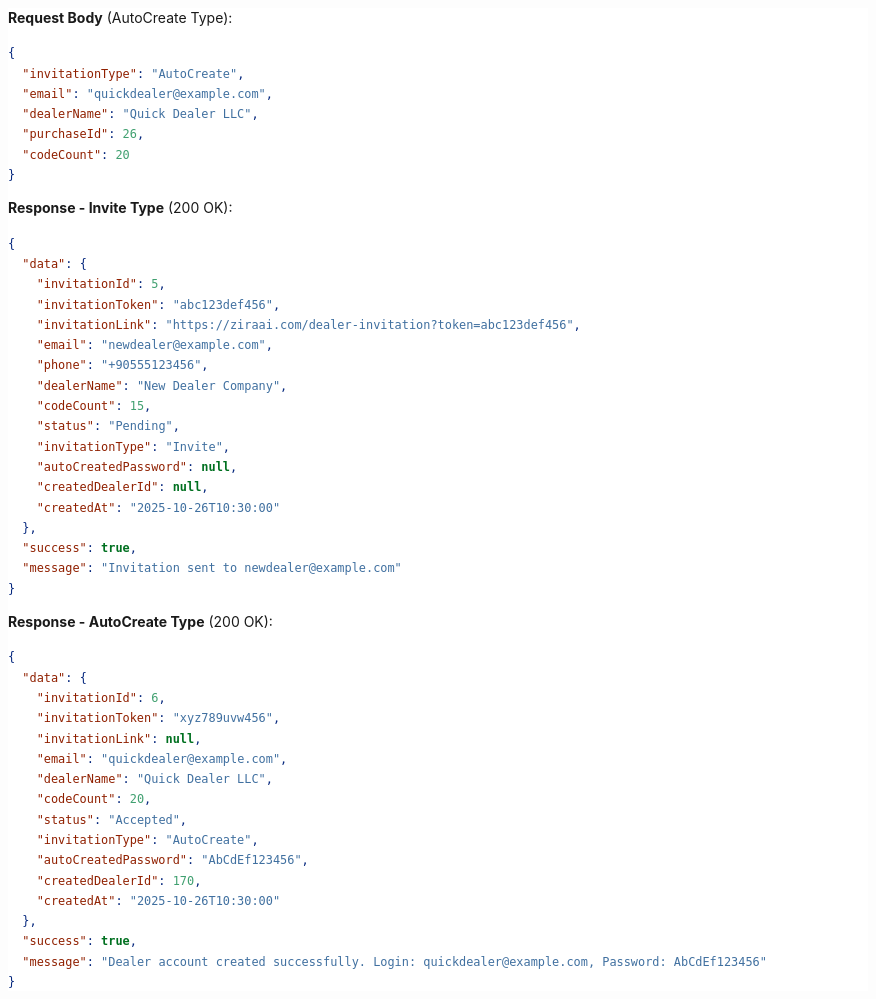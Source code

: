 **Request Body** (AutoCreate Type):
```json
{
  "invitationType": "AutoCreate",
  "email": "quickdealer@example.com",
  "dealerName": "Quick Dealer LLC",
  "purchaseId": 26,
  "codeCount": 20
}
```

**Response - Invite Type** (200 OK):
```json
{
  "data": {
    "invitationId": 5,
    "invitationToken": "abc123def456",
    "invitationLink": "https://ziraai.com/dealer-invitation?token=abc123def456",
    "email": "newdealer@example.com",
    "phone": "+90555123456",
    "dealerName": "New Dealer Company",
    "codeCount": 15,
    "status": "Pending",
    "invitationType": "Invite",
    "autoCreatedPassword": null,
    "createdDealerId": null,
    "createdAt": "2025-10-26T10:30:00"
  },
  "success": true,
  "message": "Invitation sent to newdealer@example.com"
}
```

**Response - AutoCreate Type** (200 OK):
```json
{
  "data": {
    "invitationId": 6,
    "invitationToken": "xyz789uvw456",
    "invitationLink": null,
    "email": "quickdealer@example.com",
    "dealerName": "Quick Dealer LLC",
    "codeCount": 20,
    "status": "Accepted",
    "invitationType": "AutoCreate",
    "autoCreatedPassword": "AbCdEf123456",
    "createdDealerId": 170,
    "createdAt": "2025-10-26T10:30:00"
  },
  "success": true,
  "message": "Dealer account created successfully. Login: quickdealer@example.com, Password: AbCdEf123456"
}
```
